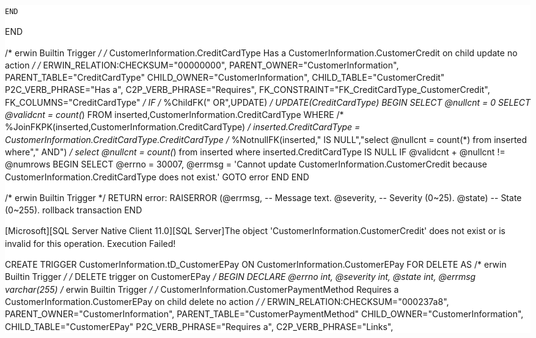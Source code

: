     END
  END

  /* erwin Builtin Trigger */
  /* CustomerInformation.CreditCardType Has a CustomerInformation.CustomerCredit on child update no action */
  /* ERWIN_RELATION:CHECKSUM="00000000", PARENT_OWNER="CustomerInformation", PARENT_TABLE="CreditCardType"
    CHILD_OWNER="CustomerInformation", CHILD_TABLE="CustomerCredit"
    P2C_VERB_PHRASE="Has a", C2P_VERB_PHRASE="Requires", 
    FK_CONSTRAINT="FK_CreditCardType_CustomerCredit", FK_COLUMNS="CreditCardType" */
  IF
    /* %ChildFK(" OR",UPDATE) */
    UPDATE(CreditCardType)
  BEGIN
    SELECT @nullcnt = 0
    SELECT @validcnt = count(*)
      FROM inserted,CustomerInformation.CreditCardType
        WHERE
          /* %JoinFKPK(inserted,CustomerInformation.CreditCardType) */
          inserted.CreditCardType = CustomerInformation.CreditCardType.CreditCardType
    /* %NotnullFK(inserted," IS NULL","select @nullcnt = count(*) from inserted where"," AND") */
    select @nullcnt = count(*) from inserted where
      inserted.CreditCardType IS NULL
    IF @validcnt + @nullcnt != @numrows
    BEGIN
      SELECT @errno  = 30007,
             @errmsg = 'Cannot update CustomerInformation.CustomerCredit because CustomerInformation.CreditCardType does not exist.'
      GOTO error
    END
  END


  /* erwin Builtin Trigger */
  RETURN
error:
   RAISERROR (@errmsg, -- Message text.
              @severity, -- Severity (0~25).
              @state) -- State (0~255).
    rollback transaction
END


[Microsoft][SQL Server Native Client 11.0][SQL Server]The object 'CustomerInformation.CustomerCredit' does not exist or is invalid for this operation.
Execution Failed!





CREATE TRIGGER CustomerInformation.tD_CustomerEPay ON CustomerInformation.CustomerEPay FOR DELETE AS
/* erwin Builtin Trigger */
/* DELETE trigger on CustomerEPay */
BEGIN
  DECLARE  @errno   int,
           @severity int,
           @state    int,
           @errmsg  varchar(255)
    /* erwin Builtin Trigger */
    /* CustomerInformation.CustomerPaymentMethod Requires a CustomerInformation.CustomerEPay on child delete no action */
    /* ERWIN_RELATION:CHECKSUM="000237a8", PARENT_OWNER="CustomerInformation", PARENT_TABLE="CustomerPaymentMethod"
    CHILD_OWNER="CustomerInformation", CHILD_TABLE="CustomerEPay"
    P2C_VERB_PHRASE="Requires a", C2P_VERB_PHRASE="Links", 